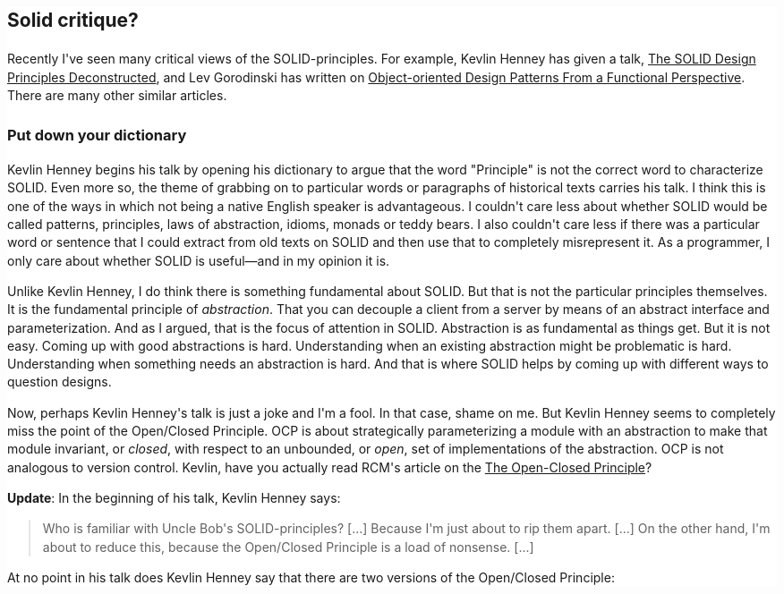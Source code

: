 ## Solid critique?

Recently I've seen many critical views of the SOLID-principles.  For example,
Kevlin Henney has given a talk,
[The SOLID Design Principles Deconstructed](http://yow.eventer.com/yow-2013-1080/the-solid-design-principles-deconstructed-by-kevlin-henney-1386),
and Lev Gorodinski has written on
[Object-oriented Design Patterns From a Functional Perspective](http://gorodinski.com/blog/2013/09/18/oop-patterns-from-a-functional-perspective/).
There are many other similar articles.

### Put down your dictionary

Kevlin Henney begins his talk by opening his dictionary to argue that the word
"Principle" is not the correct word to characterize SOLID.  Even more so, the
theme of grabbing on to particular words or paragraphs of historical texts
carries his talk.  I think this is one of the ways in which not being a native
English speaker is advantageous.  I couldn't care less about whether SOLID would
be called patterns, principles, laws of abstraction, idioms, monads or teddy
bears.  I also couldn't care less if there was a particular word or sentence
that I could extract from old texts on SOLID and then use that to completely
misrepresent it.  As a programmer, I only care about whether SOLID is
useful&mdash;and in my opinion it is.

Unlike Kevlin Henney, I do think there is something fundamental about SOLID.
But that is not the particular principles themselves.  It is the fundamental
principle of *abstraction*.  That you can decouple a client from a server by
means of an abstract interface and parameterization.  And as I argued, that is
the focus of attention in SOLID.  Abstraction is as fundamental as things get.
But it is not easy.  Coming up with good abstractions is hard.  Understanding
when an existing abstraction might be problematic is hard.  Understanding when
something needs an abstraction is hard.  And that is where SOLID helps by coming
up with different ways to question designs.

Now, perhaps Kevlin Henney's talk is just a joke and I'm a fool.  In that case,
shame on me.  But Kevlin Henney seems to completely miss the point of the
Open/Closed Principle.  OCP is about strategically parameterizing a module with
an abstraction to make that module invariant, or *closed*, with respect to an
unbounded, or *open*, set of implementations of the abstraction.  OCP is not
analogous to version control.  Kevlin, have you actually read RCM's article on
the
[The Open-Closed Principle](http://www.objectmentor.com/resources/articles/ocp.pdf)?

**Update**: In the beginning of his talk, Kevlin Henney says:

> Who is familiar with Uncle Bob's SOLID-principles? [...]
> Because I'm just about to rip them apart. [...]
> On the other hand, I'm about to reduce this, because the Open/Closed Principle is a load of nonsense. [...]

At no point in his talk does Kevlin Henney say that there are two versions of the
Open/Closed Principle:
